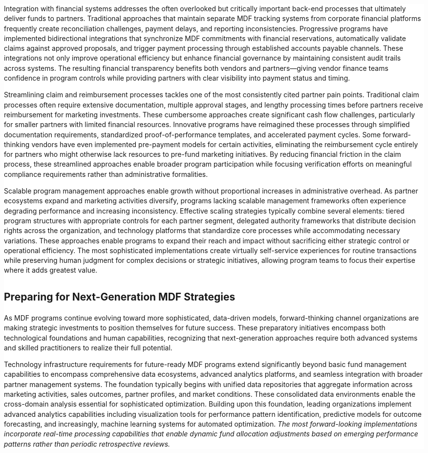 Integration with financial systems addresses the often overlooked but critically important back-end processes that ultimately deliver funds to partners. Traditional approaches that maintain separate MDF tracking systems from corporate financial platforms frequently create reconciliation challenges, payment delays, and reporting inconsistencies. Progressive programs have implemented bidirectional integrations that synchronize MDF commitments with financial reservations, automatically validate claims against approved proposals, and trigger payment processing through established accounts payable channels. These integrations not only improve operational efficiency but enhance financial governance by maintaining consistent audit trails across systems. The resulting financial transparency benefits both vendors and partners—giving vendor finance teams confidence in program controls while providing partners with clear visibility into payment status and timing.

Streamlining claim and reimbursement processes tackles one of the most consistently cited partner pain points. Traditional claim processes often require extensive documentation, multiple approval stages, and lengthy processing times before partners receive reimbursement for marketing investments. These cumbersome approaches create significant cash flow challenges, particularly for smaller partners with limited financial resources. Innovative programs have reimagined these processes through simplified documentation requirements, standardized proof-of-performance templates, and accelerated payment cycles. Some forward-thinking vendors have even implemented pre-payment models for certain activities, eliminating the reimbursement cycle entirely for partners who might otherwise lack resources to pre-fund marketing initiatives. By reducing financial friction in the claim process, these streamlined approaches enable broader program participation while focusing verification efforts on meaningful compliance requirements rather than administrative formalities.

Scalable program management approaches enable growth without proportional increases in administrative overhead. As partner ecosystems expand and marketing activities diversify, programs lacking scalable management frameworks often experience degrading performance and increasing inconsistency. Effective scaling strategies typically combine several elements: tiered program structures with appropriate controls for each partner segment, delegated authority frameworks that distribute decision rights across the organization, and technology platforms that standardize core processes while accommodating necessary variations. These approaches enable programs to expand their reach and impact without sacrificing either strategic control or operational efficiency. The most sophisticated implementations create virtually self-service experiences for routine transactions while preserving human judgment for complex decisions or strategic initiatives, allowing program teams to focus their expertise where it adds greatest value.

## Preparing for Next-Generation MDF Strategies

As MDF programs continue evolving toward more sophisticated, data-driven models, forward-thinking channel organizations are making strategic investments to position themselves for future success. These preparatory initiatives encompass both technological foundations and human capabilities, recognizing that next-generation approaches require both advanced systems and skilled practitioners to realize their full potential.

Technology infrastructure requirements for future-ready MDF programs extend significantly beyond basic fund management capabilities to encompass comprehensive data ecosystems, advanced analytics platforms, and seamless integration with broader partner management systems. The foundation typically begins with unified data repositories that aggregate information across marketing activities, sales outcomes, partner profiles, and market conditions. These consolidated data environments enable the cross-domain analysis essential for sophisticated optimization. Building upon this foundation, leading organizations implement advanced analytics capabilities including visualization tools for performance pattern identification, predictive models for outcome forecasting, and increasingly, machine learning systems for automated optimization. _The most forward-looking implementations incorporate real-time processing capabilities that enable dynamic fund allocation adjustments based on emerging performance patterns rather than periodic retrospective reviews._
